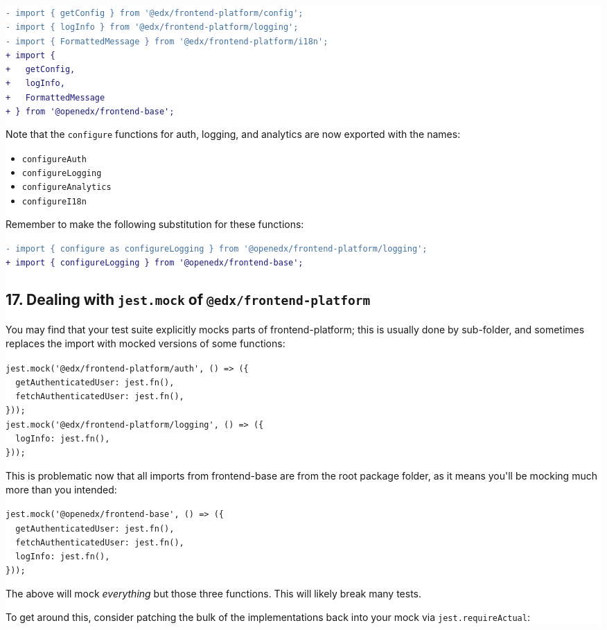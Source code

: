 ```diff
- import { getConfig } from '@edx/frontend-platform/config';
- import { logInfo } from '@edx/frontend-platform/logging';
- import { FormattedMessage } from '@edx/frontend-platform/i18n';
+ import {
+   getConfig,
+   logInfo,
+   FormattedMessage
+ } from '@openedx/frontend-base';
```

Note that the `configure` functions for auth, logging, and analytics are now exported with the names:

- `configureAuth`
- `configureLogging`
- `configureAnalytics`
- `configureI18n`

Remember to make the following substitution for these functions:

```diff
- import { configure as configureLogging } from '@openedx/frontend-platform/logging';
+ import { configureLogging } from '@openedx/frontend-base';
```

## 17. Dealing with `jest.mock` of `@edx/frontend-platform`

You may find that your test suite explicitly mocks parts of frontend-platform; this is usually done by sub-folder, and sometimes replaces the import with mocked versions of some functions:

```
jest.mock('@edx/frontend-platform/auth', () => ({
  getAuthenticatedUser: jest.fn(),
  fetchAuthenticatedUser: jest.fn(),
}));
jest.mock('@edx/frontend-platform/logging', () => ({
  logInfo: jest.fn(),
}));
```

This is problematic now that all imports from frontend-base are from the root package folder, as it means you'll be mocking much more than you intended:

```
jest.mock('@openedx/frontend-base', () => ({
  getAuthenticatedUser: jest.fn(),
  fetchAuthenticatedUser: jest.fn(),
  logInfo: jest.fn(),
}));
```

The above will mock _everything_ but those three functions.  This will likely break many tests.

To get around this, consider patching the bulk of the implementations back into your mock via `jest.requireActual`:
